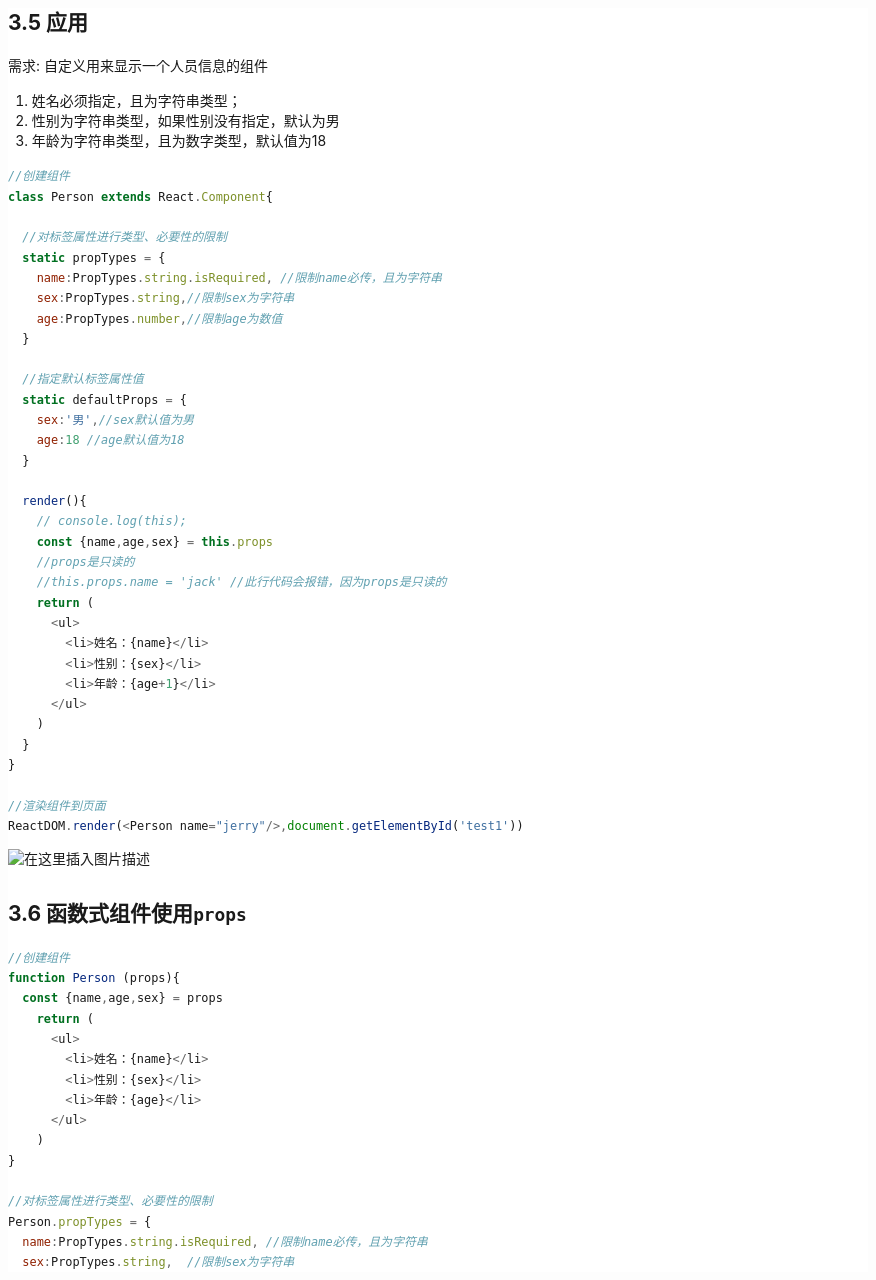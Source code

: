 ## 3.5 应用
需求: 自定义用来显示一个人员信息的组件

1.	姓名必须指定，且为字符串类型；
2.	性别为字符串类型，如果性别没有指定，默认为男
3.	年龄为字符串类型，且为数字类型，默认值为18

```javascript
//创建组件
class Person extends React.Component{

  //对标签属性进行类型、必要性的限制
  static propTypes = {
    name:PropTypes.string.isRequired, //限制name必传，且为字符串
    sex:PropTypes.string,//限制sex为字符串
    age:PropTypes.number,//限制age为数值
  }

  //指定默认标签属性值
  static defaultProps = {
    sex:'男',//sex默认值为男
    age:18 //age默认值为18
  }

  render(){
    // console.log(this);
    const {name,age,sex} = this.props
    //props是只读的
    //this.props.name = 'jack' //此行代码会报错，因为props是只读的
    return (
      <ul>
        <li>姓名：{name}</li>
        <li>性别：{sex}</li>
        <li>年龄：{age+1}</li>
      </ul>
    )
  }
}

//渲染组件到页面
ReactDOM.render(<Person name="jerry"/>,document.getElementById('test1'))
```

![在这里插入图片描述](https://p3-juejin.byteimg.com/tos-cn-i-k3u1fbpfcp/7748aa1d38194db5b8886aae3aa75d42~tplv-k3u1fbpfcp-zoom-1.image)

## 3.6 函数式组件使用`props`
```javascript
//创建组件
function Person (props){
  const {name,age,sex} = props
    return (
      <ul>
        <li>姓名：{name}</li>
        <li>性别：{sex}</li>
        <li>年龄：{age}</li>
      </ul>
    )
}

//对标签属性进行类型、必要性的限制
Person.propTypes = {
  name:PropTypes.string.isRequired, //限制name必传，且为字符串
  sex:PropTypes.string,  //限制sex为字符串
```